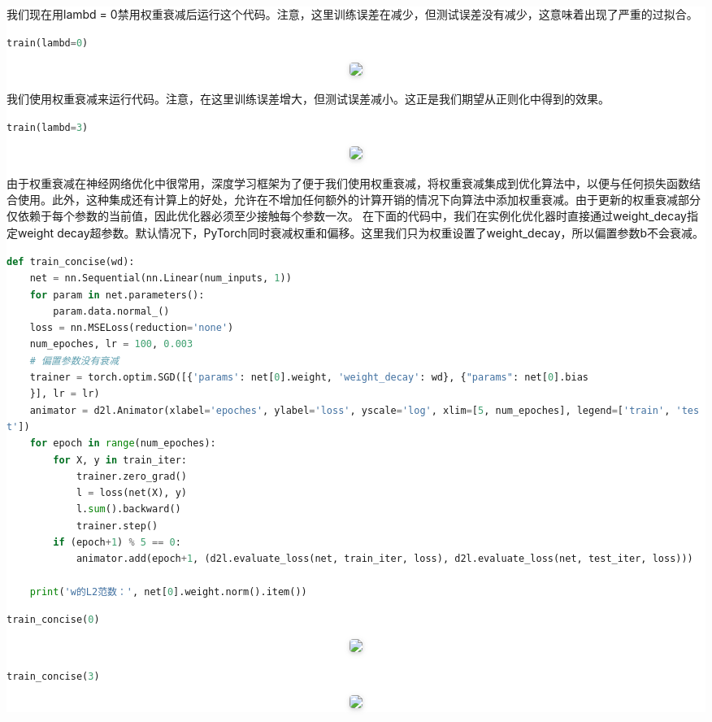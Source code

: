 
我们现在⽤lambd = 0禁⽤权重衰减后运⾏这个代码。注意，这⾥训练误差在减少，但测试误差没有减少，这意味着出现了严重的过拟合。
```python
train(lambd=0)
```
<center> <img style="border-radius: 0.3125em; box-shadow: 0 2px 4px 0 rgba(34,36,38,.12),0 2px 10px 0 rgba(34,36,38,.08);" src="https://img-blog.csdnimg.cn/39b416d0055f46e8a194414b7b5ae1f4.png#pic_center"></center>

我们使⽤权重衰减来运⾏代码。注意，在这⾥训练误差增⼤，但测试误差减小。这正是我们期望从正则化中得到的效果。
```python
train(lambd=3)
```
<center> <img style="border-radius: 0.3125em; box-shadow: 0 2px 4px 0 rgba(34,36,38,.12),0 2px 10px 0 rgba(34,36,38,.08);" src="https://img-blog.csdnimg.cn/8b349bef083a423488fc067fcc0868f5.png#pic_center"></center>


由于权重衰减在神经⽹络优化中很常⽤，深度学习框架为了便于我们使⽤权重衰减，将权重衰减集成到优化算法中，以便与任何损失函数结合使⽤。此外，这种集成还有计算上的好处，允许在不增加任何额外的计算开销的情况下向算法中添加权重衰减。由于更新的权重衰减部分仅依赖于每个参数的当前值，因此优化器必须⾄少接触每个参数⼀次。
在下⾯的代码中，我们在实例化优化器时直接通过weight_decay指定weight decay超参数。默认情况下，PyTorch同时衰减权重和偏移。这⾥我们只为权重设置了weight_decay，所以偏置参数b不会衰减。

```python
def train_concise(wd):
    net = nn.Sequential(nn.Linear(num_inputs, 1))
    for param in net.parameters():
        param.data.normal_()
    loss = nn.MSELoss(reduction='none')
    num_epoches, lr = 100, 0.003
    # 偏置参数没有衰减
    trainer = torch.optim.SGD([{'params': net[0].weight, 'weight_decay': wd}, {"params": net[0].bias
    }], lr = lr)
    animator = d2l.Animator(xlabel='epoches', ylabel='loss', yscale='log', xlim=[5, num_epoches], legend=['train', 'test'])
    for epoch in range(num_epoches):
        for X, y in train_iter:
            trainer.zero_grad()
            l = loss(net(X), y)
            l.sum().backward()
            trainer.step()
        if (epoch+1) % 5 == 0:
            animator.add(epoch+1, (d2l.evaluate_loss(net, train_iter, loss), d2l.evaluate_loss(net, test_iter, loss)))

    print('w的L2范数：', net[0].weight.norm().item())
```

```python
train_concise(0)
```
<center> <img style="border-radius: 0.3125em; box-shadow: 0 2px 4px 0 rgba(34,36,38,.12),0 2px 10px 0 rgba(34,36,38,.08);" src="https://img-blog.csdnimg.cn/96041cefb3e7453fb4e251fd71da91ad.png#pic_center"></center>


```python
train_concise(3)
```
<center> <img style="border-radius: 0.3125em; box-shadow: 0 2px 4px 0 rgba(34,36,38,.12),0 2px 10px 0 rgba(34,36,38,.08);" src="https://img-blog.csdnimg.cn/82e183444f3f4c06908554a132bb0f69.png#pic_center"></center>
